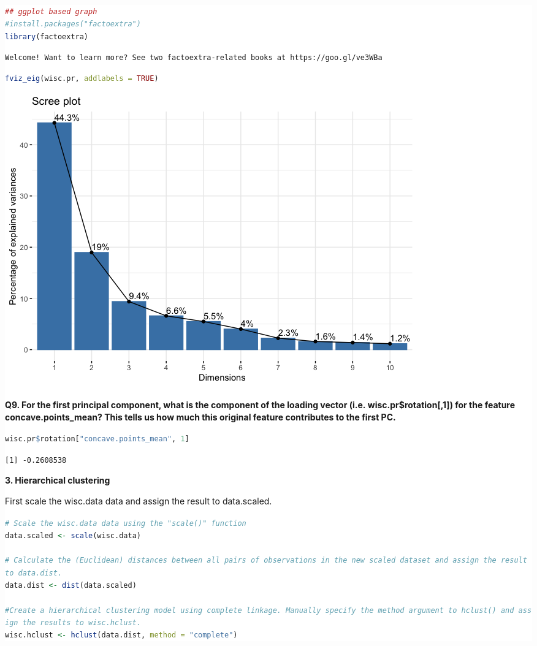 ``` r
## ggplot based graph
#install.packages("factoextra")
library(factoextra)
```

    Welcome! Want to learn more? See two factoextra-related books at https://goo.gl/ve3WBa

``` r
fviz_eig(wisc.pr, addlabels = TRUE)
```

![](class08_files/figure-commonmark/unnamed-chunk-19-1.png)

**Q9. For the first principal component, what is the component of the
loading vector (i.e. wisc.pr\$rotation\[,1\]) for the feature
concave.points_mean? This tells us how much this original feature
contributes to the first PC.**

``` r
wisc.pr$rotation["concave.points_mean", 1]
```

    [1] -0.2608538

**3. Hierarchical clustering**

First scale the wisc.data data and assign the result to data.scaled.

``` r
# Scale the wisc.data data using the "scale()" function
data.scaled <- scale(wisc.data)

# Calculate the (Euclidean) distances between all pairs of observations in the new scaled dataset and assign the result to data.dist.
data.dist <- dist(data.scaled)

#Create a hierarchical clustering model using complete linkage. Manually specify the method argument to hclust() and assign the results to wisc.hclust.
wisc.hclust <- hclust(data.dist, method = "complete")
```
